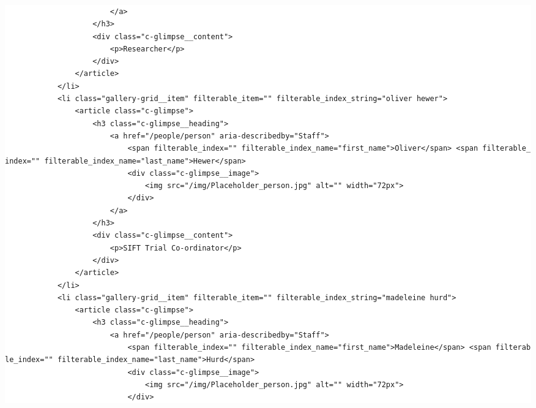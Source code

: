                             </a>
                        </h3>
                        <div class="c-glimpse__content">
                            <p>Researcher</p>
                        </div>
                    </article>
                </li>
                <li class="gallery-grid__item" filterable_item="" filterable_index_string="oliver hewer">
                    <article class="c-glimpse">
                        <h3 class="c-glimpse__heading">
                            <a href="/people/person" aria-describedby="Staff">
                                <span filterable_index="" filterable_index_name="first_name">Oliver</span> <span filterable_index="" filterable_index_name="last_name">Hewer</span>
                                <div class="c-glimpse__image">
                                    <img src="/img/Placeholder_person.jpg" alt="" width="72px">
                                </div>
                            </a>
                        </h3>
                        <div class="c-glimpse__content">
                            <p>SIFT Trial Co-ordinator</p>
                        </div>
                    </article>
                </li>
                <li class="gallery-grid__item" filterable_item="" filterable_index_string="madeleine hurd">
                    <article class="c-glimpse">
                        <h3 class="c-glimpse__heading">
                            <a href="/people/person" aria-describedby="Staff">
                                <span filterable_index="" filterable_index_name="first_name">Madeleine</span> <span filterable_index="" filterable_index_name="last_name">Hurd</span>
                                <div class="c-glimpse__image">
                                    <img src="/img/Placeholder_person.jpg" alt="" width="72px">
                                </div>